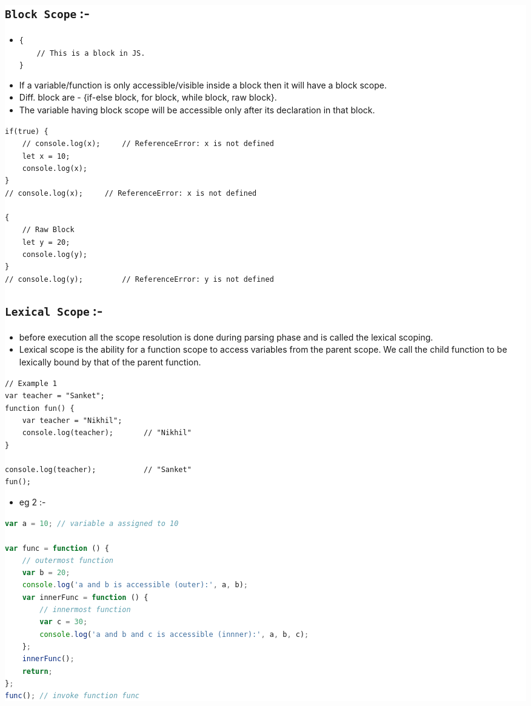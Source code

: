 ## `Block Scope` :-

-   ```JS
    {
        // This is a block in JS.
    }
    ```
-   If a variable/function is only accessible/visible inside a block then it will have a block scope.
-   Diff. block are - {if-else block, for block, while block, raw block}.
-   The variable having block scope will be accessible only after its declaration in that block.

```JS
if(true) {
    // console.log(x);     // ReferenceError: x is not defined
    let x = 10;
    console.log(x);
}
// console.log(x);     // ReferenceError: x is not defined

{
    // Raw Block
    let y = 20;
    console.log(y);
}
// console.log(y);         // ReferenceError: y is not defined
```

## `Lexical Scope` :-

-   before execution all the scope resolution is done during parsing phase and is called the lexical scoping.
-   Lexical scope is the ability for a function scope to access variables from the parent scope. We call the child function to be lexically bound by that of the parent function.

```JS
// Example 1
var teacher = "Sanket";
function fun() {
    var teacher = "Nikhil";
    console.log(teacher);       // "Nikhil"
}

console.log(teacher);           // "Sanket"
fun();
```

-   eg 2 :-

```js
var a = 10; // variable a assigned to 10

var func = function () {
    // outermost function
    var b = 20;
    console.log('a and b is accessible (outer):', a, b);
    var innerFunc = function () {
        // innermost function
        var c = 30;
        console.log('a and b and c is accessible (innner):', a, b, c);
    };
    innerFunc();
    return;
};
func(); // invoke function func
```